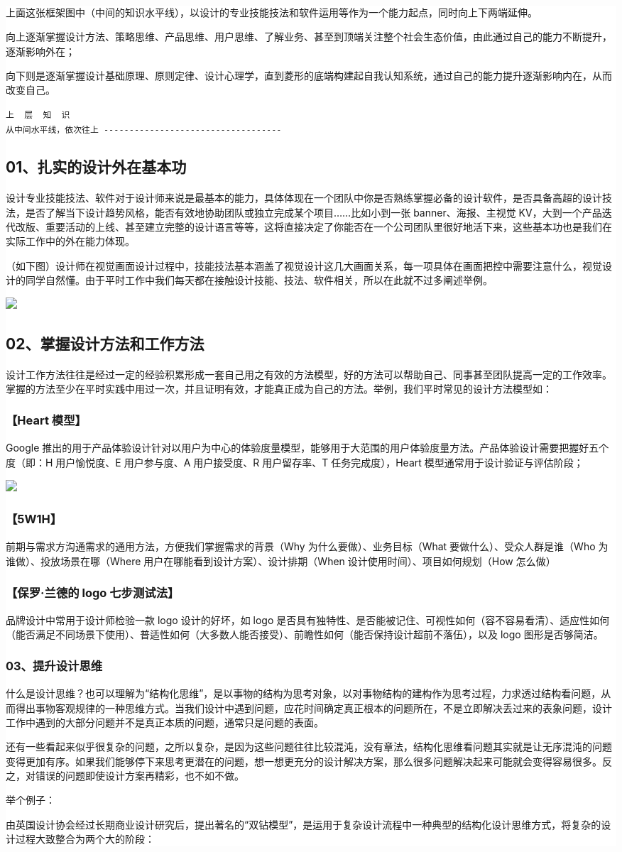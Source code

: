 上面这张框架图中（中间的知识水平线），以设计的专业技能技法和软件运用等作为一个能力起点，同时向上下两端延伸。

向上逐渐掌握设计方法、策略思维、产品思维、用户思维、了解业务、甚至到顶端关注整个社会生态价值，由此通过自己的能力不断提升，逐渐影响外在；

向下则是逐渐掌握设计基础原理、原则定律、设计心理学，直到菱形的底端构建起自我认知系统，通过自己的能力提升逐渐影响内在，从而改变自己。

```
上  层  知  识
从中间水平线，依次往上 -----------------------------------
```

## **01、扎实的设计外在基本功**

设计专业技能技法、软件对于设计师来说是最基本的能力，具体体现在一个团队中你是否熟练掌握必备的设计软件，是否具备高超的设计技法，是否了解当下设计趋势风格，能否有效地协助团队或独立完成某个项目……比如小到一张 banner、海报、主视觉 KV，大到一个产品迭代改版、重要活动的上线、甚至建立完整的设计语言等等，这将直接决定了你能否在一个公司团队里很好地活下来，这些基本功也是我们在实际工作中的外在能力体现。

（如下图）设计师在视觉画面设计过程中，技能技法基本涵盖了视觉设计这几大画面关系，每一项具体在画面把控中需要注意什么，视觉设计的同学自然懂。由于平时工作中我们每天都在接触设计技能、技法、软件相关，所以在此就不过多阐述举例。

![](https://cdn.wallleap.cn/img/pic/illustrtion/202211161630655.jpeg)

## **02、掌握设计方法和工作方法**

设计工作方法往往是经过一定的经验积累形成一套自己用之有效的方法模型，好的方法可以帮助自己、同事甚至团队提高一定的工作效率。掌握的方法至少在平时实践中用过一次，并且证明有效，才能真正成为自己的方法。举例，我们平时常见的设计方法模型如：

### 【Heart 模型】

Google 推出的用于产品体验设计针对以用户为中心的体验度量模型，能够用于大范围的用户体验度量方法。产品体验设计需要把握好五个度（即：H 用户愉悦度、E 用户参与度、A 用户接受度、R 用户留存率、T 任务完成度），Heart 模型通常用于设计验证与评估阶段；

![](https://cdn.wallleap.cn/img/pic/illustrtion/202211161630656.jpeg)

### 【5W1H】

前期与需求方沟通需求的通用方法，方便我们掌握需求的背景（Why 为什么要做）、业务目标（What 要做什么）、受众人群是谁（Who 为谁做）、投放场景在哪（Where 用户在哪能看到设计方案）、设计排期（When 设计使用时间）、项目如何规划（How 怎么做）

### 【保罗·兰德的 logo 七步测试法】

品牌设计中常用于设计师检验一款 logo 设计的好坏，如 logo 是否具有独特性、是否能被记住、可视性如何（容不容易看清）、适应性如何（能否满足不同场景下使用）、普适性如何（大多数人能否接受）、前瞻性如何（能否保持设计超前不落伍），以及 logo 图形是否够简洁。

### **03、提升设计思维**

什么是设计思维？也可以理解为“结构化思维”，是以事物的结构为思考对象，以对事物结构的建构作为思考过程，力求透过结构看问题，从而得出事物客观规律的一种思维方式。当我们设计中遇到问题，应花时间确定真正根本的问题所在，不是立即解决丢过来的表象问题，设计工作中遇到的大部分问题并不是真正本质的问题，通常只是问题的表面。

还有一些看起来似乎很复杂的问题，之所以复杂，是因为这些问题往往比较混沌，没有章法，结构化思维看问题其实就是让无序混沌的问题变得更加有序。如果我们能够停下来思考更潜在的问题，想一想更充分的设计解决方案，那么很多问题解决起来可能就会变得容易很多。反之，对错误的问题即使设计方案再精彩，也不如不做。

举个例子：

由英国设计协会经过长期商业设计研究后，提出著名的“双钻模型”，是运用于复杂设计流程中一种典型的结构化设计思维方式，将复杂的设计过程大致整合为两个大的阶段：

